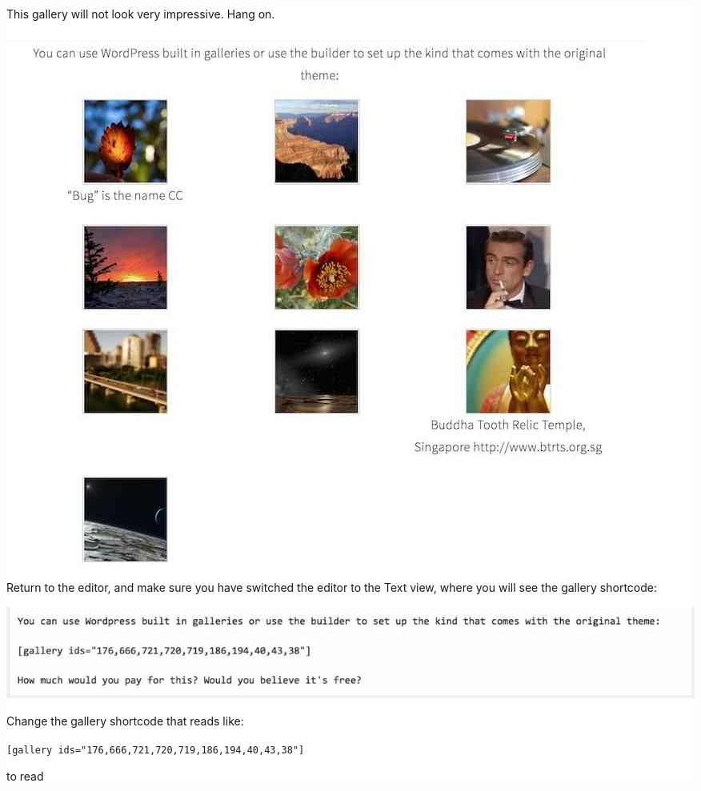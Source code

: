 This gallery will not look very impressive. Hang on.

![](images/gallery-wp-default.jpg "Default and dull Wordpress Gallery")

Return to the editor, and make sure you have switched the editor to the Text view, where you will see the gallery shortcode:

![](images/gallery-editor.jpg "Default and dull Wordpress Gallery")

Change the gallery shortcode that reads like:

`[gallery ids="176,666,721,720,719,186,194,40,43,38"]`

to read
